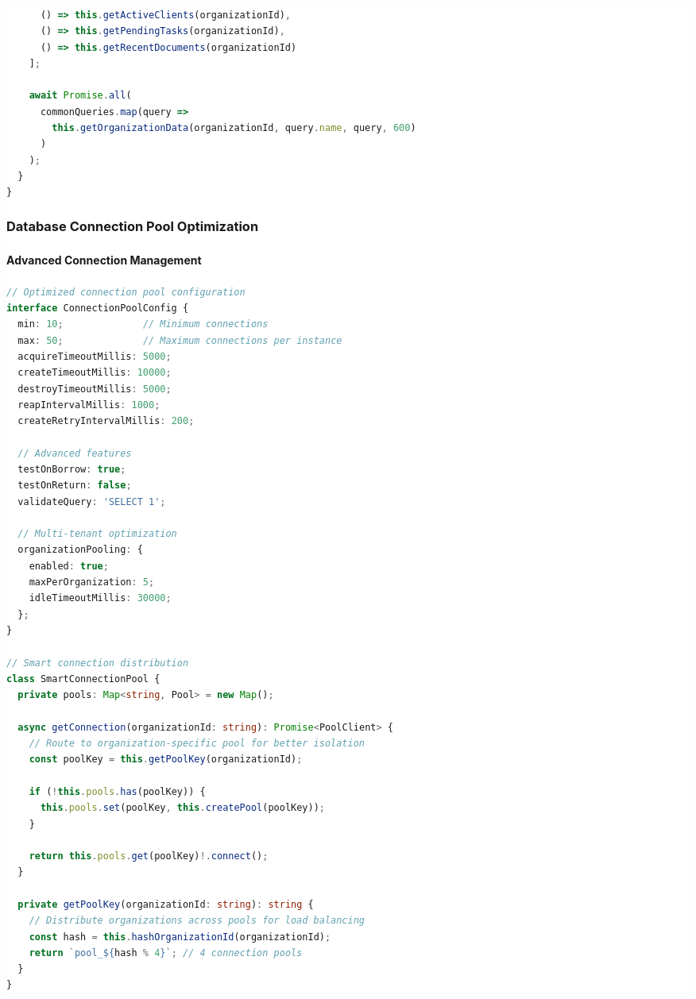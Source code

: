 ```typescript
      () => this.getActiveClients(organizationId),
      () => this.getPendingTasks(organizationId),
      () => this.getRecentDocuments(organizationId)
    ];
    
    await Promise.all(
      commonQueries.map(query => 
        this.getOrganizationData(organizationId, query.name, query, 600)
      )
    );
  }
}
```

### **Database Connection Pool Optimization**

#### **Advanced Connection Management**
```typescript
// Optimized connection pool configuration
interface ConnectionPoolConfig {
  min: 10;              // Minimum connections
  max: 50;              // Maximum connections per instance
  acquireTimeoutMillis: 5000;
  createTimeoutMillis: 10000;
  destroyTimeoutMillis: 5000;
  reapIntervalMillis: 1000;
  createRetryIntervalMillis: 200;
  
  // Advanced features
  testOnBorrow: true;
  testOnReturn: false;
  validateQuery: 'SELECT 1';
  
  // Multi-tenant optimization
  organizationPooling: {
    enabled: true;
    maxPerOrganization: 5;
    idleTimeoutMillis: 30000;
  };
}

// Smart connection distribution
class SmartConnectionPool {
  private pools: Map<string, Pool> = new Map();
  
  async getConnection(organizationId: string): Promise<PoolClient> {
    // Route to organization-specific pool for better isolation
    const poolKey = this.getPoolKey(organizationId);
    
    if (!this.pools.has(poolKey)) {
      this.pools.set(poolKey, this.createPool(poolKey));
    }
    
    return this.pools.get(poolKey)!.connect();
  }
  
  private getPoolKey(organizationId: string): string {
    // Distribute organizations across pools for load balancing
    const hash = this.hashOrganizationId(organizationId);
    return `pool_${hash % 4}`; // 4 connection pools
  }
}
```
